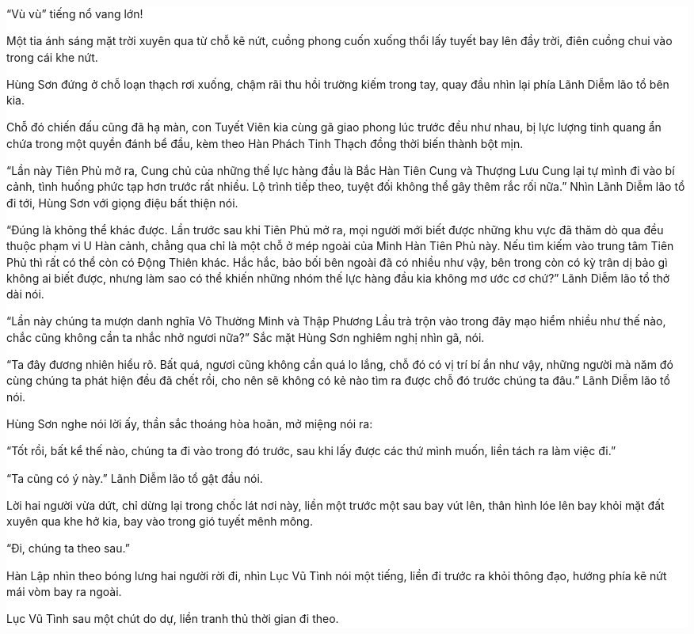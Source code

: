 “Vù vù” tiếng nổ vang lớn!

Một tia ánh sáng mặt trời xuyên qua từ chỗ kẽ nứt, cuồng phong cuốn xuống thổi lấy tuyết bay lên đầy trời, điên cuồng chui vào trong cái khe nứt.

Hùng Sơn đứng ở chỗ loạn thạch rơi xuống, chậm rãi thu hồi trường kiếm trong tay, quay đầu nhìn lại phía Lãnh Diễm lão tổ bên kia.

Chỗ đó chiến đấu cũng đã hạ màn, con Tuyết Viên kia cùng gã giao phong lúc trước đều như nhau, bị lực lượng tinh quang ẩn chứa trong một quyền đánh bể đầu, kèm theo Hàn Phách Tinh Thạch đồng thời biến thành bột mịn.

“Lần này Tiên Phủ mở ra, Cung chủ của những thế lực hàng đầu là Bắc Hàn Tiên Cung và Thượng Lưu Cung lại tự mình đi vào bí cảnh, tình huống phức tạp hơn trước rất nhiều. Lộ trình tiếp theo, tuyệt đối không thể gây thêm rắc rối nữa.” Nhìn Lãnh Diễm lão tổ đi tới, Hùng Sơn với giọng điệu bất thiện nói.

“Đúng là không thể khác được. Lần trước sau khi Tiên Phủ mở ra, mọi người mới biết được những khu vực đã thăm dò qua đều thuộc phạm vi U Hàn cảnh, chẳng qua chỉ là một chỗ ở mép ngoài của Minh Hàn Tiên Phủ này. Nếu tìm kiếm vào trung tâm Tiên Phủ thì rất có thể còn có Động Thiên khác. Hắc hắc, bảo bối bên ngoài đã có nhiều như vậy, bên trong còn có kỳ trân dị bảo gì không ai biết được, nhưng làm sao có thể khiến những nhóm thế lực hàng đầu kia không mơ ước cơ chứ?” Lãnh Diễm lão tổ thở dài nói.

“Lần này chúng ta mượn danh nghĩa Vô Thường Minh và Thập Phương Lầu trà trộn vào trong đây mạo hiểm nhiều như thế nào, chắc cũng không cần ta nhắc nhở ngươi nữa?” Sắc mặt Hùng Sơn nghiêm nghị nhìn gã, nói.

“Ta đây đương nhiên hiểu rõ. Bất quá, ngươi cũng không cần quá lo lắng, chỗ đó có vị trí bí ẩn như vậy, những người mà năm đó cùng chúng ta phát hiện đều đã chết rồi, cho nên sẽ không có kẻ nào tìm ra được chỗ đó trước chúng ta đâu.” Lãnh Diễm lão tổ nói.

Hùng Sơn nghe nói lời ấy, thần sắc thoáng hòa hoãn, mở miệng nói ra:

“Tốt rồi, bất kể thế nào, chúng ta đi vào trong đó trước, sau khi lấy được các thứ mình muốn, liền tách ra làm việc đi.”

“Ta cũng có ý này.” Lãnh Diễm lão tổ gật đầu nói.

Lời hai người vừa dứt, chỉ dừng lại trong chốc lát nơi này, liền một trước một sau bay vút lên, thân hình lóe lên bay khỏi mặt đất xuyên qua khe hở kia, bay vào trong gió tuyết mênh mông.

“Đi, chúng ta theo sau.”

Hàn Lập nhìn theo bóng lưng hai người rời đi, nhìn Lục Vũ Tình nói một tiếng, liền đi trước ra khỏi thông đạo, hướng phía kẽ nứt mái vòm bay ra ngoài.

Lục Vũ Tình sau một chút do dự, liền tranh thủ thời gian đi theo.
